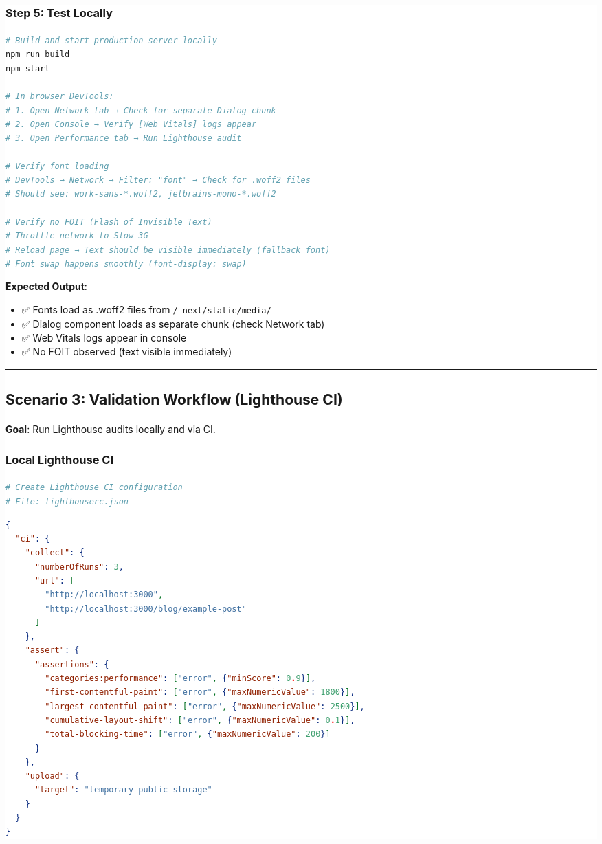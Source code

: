 ### Step 5: Test Locally

```bash
# Build and start production server locally
npm run build
npm start

# In browser DevTools:
# 1. Open Network tab → Check for separate Dialog chunk
# 2. Open Console → Verify [Web Vitals] logs appear
# 3. Open Performance tab → Run Lighthouse audit

# Verify font loading
# DevTools → Network → Filter: "font" → Check for .woff2 files
# Should see: work-sans-*.woff2, jetbrains-mono-*.woff2

# Verify no FOIT (Flash of Invisible Text)
# Throttle network to Slow 3G
# Reload page → Text should be visible immediately (fallback font)
# Font swap happens smoothly (font-display: swap)
```

**Expected Output**:
- ✅ Fonts load as .woff2 files from `/_next/static/media/`
- ✅ Dialog component loads as separate chunk (check Network tab)
- ✅ Web Vitals logs appear in console
- ✅ No FOIT observed (text visible immediately)

---

## Scenario 3: Validation Workflow (Lighthouse CI)

**Goal**: Run Lighthouse audits locally and via CI.

### Local Lighthouse CI

```bash
# Create Lighthouse CI configuration
# File: lighthouserc.json
```

```json
{
  "ci": {
    "collect": {
      "numberOfRuns": 3,
      "url": [
        "http://localhost:3000",
        "http://localhost:3000/blog/example-post"
      ]
    },
    "assert": {
      "assertions": {
        "categories:performance": ["error", {"minScore": 0.9}],
        "first-contentful-paint": ["error", {"maxNumericValue": 1800}],
        "largest-contentful-paint": ["error", {"maxNumericValue": 2500}],
        "cumulative-layout-shift": ["error", {"maxNumericValue": 0.1}],
        "total-blocking-time": ["error", {"maxNumericValue": 200}]
      }
    },
    "upload": {
      "target": "temporary-public-storage"
    }
  }
}
```